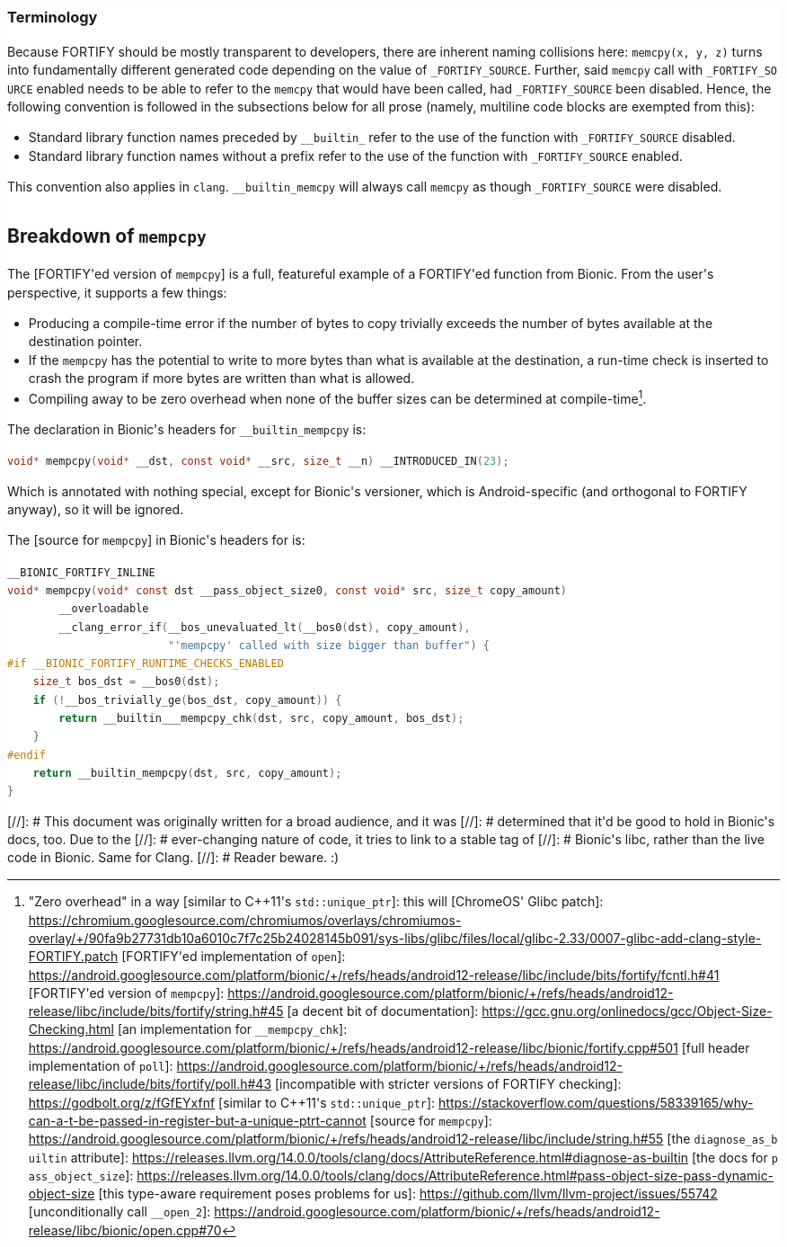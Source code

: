 ### Terminology

Because FORTIFY should be mostly transparent to developers, there are inherent
naming collisions here: `memcpy(x, y, z)` turns into fundamentally different
generated code depending on the value of `_FORTIFY_SOURCE`. Further, said
`memcpy` call with `_FORTIFY_SOURCE` enabled needs to be able to refer to the
`memcpy` that would have been called, had `_FORTIFY_SOURCE` been disabled.
Hence, the following convention is followed in the subsections below for all
prose (namely, multiline code blocks are exempted from this):

- Standard library function names preceded by `__builtin_` refer to the use of
  the function with `_FORTIFY_SOURCE` disabled.
- Standard library function names without a prefix refer to the use of the
  function with `_FORTIFY_SOURCE` enabled.

This convention also applies in `clang`. `__builtin_memcpy` will always call
`memcpy` as though `_FORTIFY_SOURCE` were disabled.

## Breakdown of `mempcpy`

The [FORTIFY'ed version of `mempcpy`] is a full, featureful example of a
FORTIFY'ed function from Bionic. From the user's perspective, it supports a few
things:
- Producing a compile-time error if the number of bytes to copy trivially
  exceeds the number of bytes available at the destination pointer.
- If the `mempcpy` has the potential to write to more bytes than what is
  available at the destination, a run-time check is inserted to crash the
  program if more bytes are written than what is allowed.
- Compiling away to be zero overhead when none of the buffer sizes can be
  determined at compile-time[^1].

The declaration in Bionic's headers for `__builtin_mempcpy` is:
```c
void* mempcpy(void* __dst, const void* __src, size_t __n) __INTRODUCED_IN(23);
```

Which is annotated with nothing special, except for Bionic's versioner, which
is Android-specific (and orthogonal to FORTIFY anyway), so it will be ignored.

The [source for `mempcpy`] in Bionic's headers for is:
```c
__BIONIC_FORTIFY_INLINE
void* mempcpy(void* const dst __pass_object_size0, const void* src, size_t copy_amount)
        __overloadable
        __clang_error_if(__bos_unevaluated_lt(__bos0(dst), copy_amount),
                         "'mempcpy' called with size bigger than buffer") {
#if __BIONIC_FORTIFY_RUNTIME_CHECKS_ENABLED
    size_t bos_dst = __bos0(dst);
    if (!__bos_trivially_ge(bos_dst, copy_amount)) {
        return __builtin___mempcpy_chk(dst, src, copy_amount, bos_dst);
    }
#endif
    return __builtin_mempcpy(dst, src, copy_amount);
}
```


[//]: # This document was originally written for a broad audience, and it was
[//]: # determined that it'd be good to hold in Bionic's docs, too. Due to the
[//]: # ever-changing nature of code, it tries to link to a stable tag of
[//]: # Bionic's libc, rather than the live code in Bionic. Same for Clang.
[//]: # Reader beware. :)
[^1]: "Zero overhead" in a way [similar to C++11's `std::unique_ptr`]: this will
[ChromeOS' Glibc patch]: https://chromium.googlesource.com/chromiumos/overlays/chromiumos-overlay/+/90fa9b27731db10a6010c7f7c25b24028145b091/sys-libs/glibc/files/local/glibc-2.33/0007-glibc-add-clang-style-FORTIFY.patch
[FORTIFY'ed implementation of `open`]: https://android.googlesource.com/platform/bionic/+/refs/heads/android12-release/libc/include/bits/fortify/fcntl.h#41
[FORTIFY'ed version of `mempcpy`]: https://android.googlesource.com/platform/bionic/+/refs/heads/android12-release/libc/include/bits/fortify/string.h#45
[a decent bit of documentation]: https://gcc.gnu.org/onlinedocs/gcc/Object-Size-Checking.html
[an implementation for `__mempcpy_chk`]: https://android.googlesource.com/platform/bionic/+/refs/heads/android12-release/libc/bionic/fortify.cpp#501
[full header implementation of `poll`]: https://android.googlesource.com/platform/bionic/+/refs/heads/android12-release/libc/include/bits/fortify/poll.h#43
[incompatible with stricter versions of FORTIFY checking]: https://godbolt.org/z/fGfEYxfnf
[similar to C++11's `std::unique_ptr`]: https://stackoverflow.com/questions/58339165/why-can-a-t-be-passed-in-register-but-a-unique-ptrt-cannot
[source for `mempcpy`]: https://android.googlesource.com/platform/bionic/+/refs/heads/android12-release/libc/include/string.h#55
[the `diagnose_as_builtin` attribute]: https://releases.llvm.org/14.0.0/tools/clang/docs/AttributeReference.html#diagnose-as-builtin
[the docs for `pass_object_size`]: https://releases.llvm.org/14.0.0/tools/clang/docs/AttributeReference.html#pass-object-size-pass-dynamic-object-size
[this type-aware requirement poses problems for us]: https://github.com/llvm/llvm-project/issues/55742
[unconditionally call `__open_2`]: https://android.googlesource.com/platform/bionic/+/refs/heads/android12-release/libc/bionic/open.cpp#70